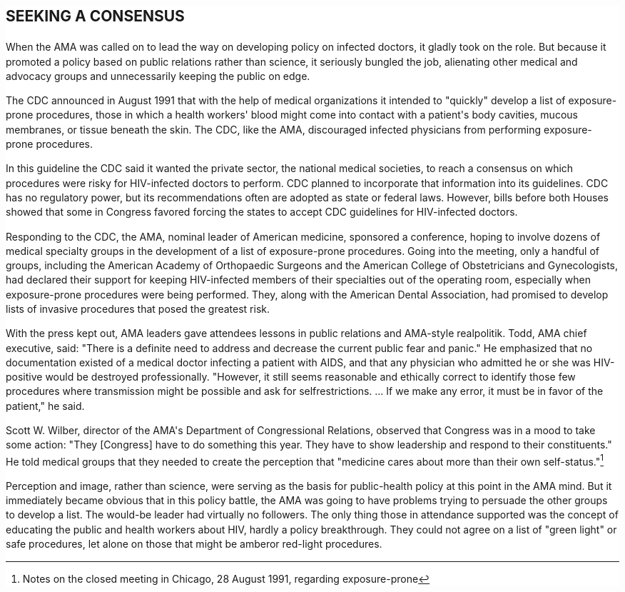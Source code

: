 ## SEEKING A CONSENSUS

When the AMA was called on to lead the way on developing policy on
infected doctors, it gladly took on the role. But because it promoted a policy
based on public relations rather than science, it seriously bungled the
job, alienating other medical and advocacy groups and unnecessarily
keeping the public on edge.

The CDC announced in August 1991 that with the help of medical
organizations it intended to "quickly" develop a list of exposure-prone
procedures, those in which a health workers' blood might come into contact
with a patient's body cavities, mucous membranes, or tissue beneath
the skin. The CDC, like the AMA, discouraged infected physicians from
performing exposure-prone procedures.

In this guideline the CDC said it wanted the private sector, the national
medical societies, to reach a consensus on which procedures were
risky for HIV-infected doctors to perform. CDC planned to incorporate
that information into its guidelines. CDC has no regulatory power, but its
recommendations often are adopted as state or federal laws. However,
bills before both Houses showed that some in Congress favored forcing
the states to accept CDC guidelines for HIV-infected doctors.

Responding to the CDC, the AMA, nominal leader of American
medicine, sponsored a conference, hoping to involve dozens of medical
specialty groups in the development of a list of exposure-prone procedures.
Going into the meeting, only a handful of groups, including the
American Academy of Orthopaedic Surgeons and the American College
of Obstetricians and Gynecologists, had declared their support for
keeping HIV-infected members of their specialties out of the operating
room, especially when exposure-prone procedures were being performed.
They, along with the American Dental Association, had promised
to develop lists of invasive procedures that posed the greatest risk.

With the press kept out, AMA leaders gave attendees lessons in public
relations and AMA-style realpolitik. Todd, AMA chief executive, said:
"There is a definite need to address and decrease the current public fear
and panic." He emphasized that no documentation existed of a medical
doctor infecting a patient with AIDS, and that any physician who admitted
he or she was HIV-positive would be destroyed professionally. "However,
it still seems reasonable and ethically correct to identify those few
procedures where transmission might be possible and ask for selfrestrictions.
... If we make any error, it must be in favor of the patient,"
he said.

Scott W. Wilber, director of the AMA's Department of Congressional
Relations, observed that Congress was in a mood to take some action:
"They \[Congress\] have to do something this year. They have to show
leadership and respond to their constituents." He told medical groups
that they needed to create the perception that "medicine cares about
more than their own self-status."[^9/35]

Perception and image, rather than science, were serving as the basis
for public-health policy at this point in the AMA mind. But it immediately
became obvious that in this policy battle, the AMA was going to
have problems trying to persuade the other groups to develop a list. The
would-be leader had virtually no followers. The only thing those in attendance
supported was the concept of educating the public and health
workers about HIV, hardly a policy breakthrough. They could not agree
on a list of "green light" or safe procedures, let alone on those that might
be amberor red-light procedures.


[^9/0]: In addition to the sources listed below, the following were interviewed: Dr. Ronald Bayer,
[^9/1]: Larry Kramer, _The Normal Heart_, (New York: New American Library, 1985), 80
[^9/2]: Centers for Disease Control and Prevention, "AIDS Information, Cumulative Cases," 3
[^9/3]: Denslow Lewis, M.D., "The Gynecologic Consideration of the Sexual
[^9/4]: David Sanford, "The AMA and That Disease,"
[^9/5]: "AMA Bars Stand on Homosexuals," _New
[^9/6]: American Medical Association Council on Long Range
[^9/7]: The AMA in 1991 reaffirmed this policy. But the policy
[^9/8]: Dennis L. Breo, "AMA AIDS Experts Grim Message," _American Medical
[^9/9]: AMA Board of Trustees Report FF, December 1983
[^9/10]: Fenninger interview
[^9/11]: Centers for Disease Control, "HIV/AIDS Surveillance Report,"
[^9/12]: _Ibid_.
[^9/13]: Brune and Wolinsky, "New Jab at AIDS Testing:
[^9/14]: Brune and Wolinsky, "Koop Endorses Proposal by AMA to Combat AIDS," _ibid_.
[^9/15]: See note
[^9/16]: _Hospital Ethics_, September/October 1987, 11
[^9/17]: Sari Staver, "Unethical to
[^9/18]: Policy is quoted from Abigail Zuger, M.D., and Steven H. Miles, M.D., "Physicians,
[^9/19]: See note 17
[^9/20]: Zuger, 1926
[^9/21]: Interviews with Rogers and Levi
[^9/22]: Zuger, 1924--1928
[^9/23]: In addition to the Arline case, the
[^9/24]: Marsha F. Goldsmith, "CDC Ponders New HIV Guidelines,"
[^9/25]: Bonnie Johnson, "A Life Stolen Early," _People_, 22
[^9/26]: Interview with Schwarz
[^9/27]: Marlene Cimons, "Dentist with
[^9/28]: Sari Staver, "HIV-Infected Doctors Should Tell Patients, Stop
[^9/29]: Dickey, AMA Statement
[^9/30]: _American Medical News_, 11 March 1991, 3; Marsha F. Goldsmith,
[^9/31]: Account based on Michael L. Millenson
[^9/32]: Deborah Pinkney, "HIV Testing:
[^9/33]: Statement, Dr. Nancy W. Dickey, AMA, "AMA Reaction: CDC Guidelines on HIV
[^9/34]: Laurie Jones, "Murky Future
[^9/35]: Notes on the closed meeting in Chicago, 28 August 1991, regarding exposure-prone
[^9/36]: Sari Staver, "CDC's HIV Plan: Science or
[^9/37]: Subcommittee on Health and the Environment, Committee on Energy
[^9/38]: Lawrence K. Altman, "Dentists' Group Offers
[^9/39]: American College of Surgeons, "Position Statement on Surgeons and HIV Infection," 21 October
[^9/40]: Rebecca Voelker, "Surgeons Join Opposition to 'Exposure-Prone' List," _American
[^9/41]: Bruce Lambert, "Kimberly Bergalis Is Dead
[^9/42]: Jane Anderson, "AMA Votes for AIDS Test Without Patient OK," _Chicago Sun-Times_ 12
[^9/43]: Memo from Dr. Gary Noble, CDC, to senior staffers at
[^9/44]: Interview with Schwarz
[^9/45]: These are the figures through June 1992, according to the CDC
[^9/46]: 18 June 1992
[^9/47]: Interview with
[^9/48]: Interview with Petro
[^9/49]: Interview with Schwarz
[^9/50]: C. Everett
[^9/51]: Interview with Schatz
[^9/52]: Interview with Kramer.